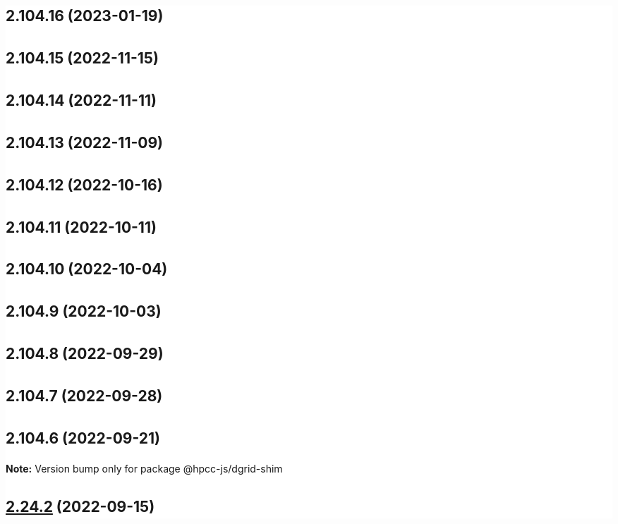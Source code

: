 

## 2.104.16 (2023-01-19)



## 2.104.15 (2022-11-15)



## 2.104.14 (2022-11-11)



## 2.104.13 (2022-11-09)



## 2.104.12 (2022-10-16)



## 2.104.11 (2022-10-11)



## 2.104.10 (2022-10-04)



## 2.104.9 (2022-10-03)



## 2.104.8 (2022-09-29)



## 2.104.7 (2022-09-28)



## 2.104.6 (2022-09-21)

**Note:** Version bump only for package @hpcc-js/dgrid-shim





## [2.24.2](https://github.com/hpcc-systems/Visualization/compare/@hpcc-js/dgrid-shim@2.24.1...@hpcc-js/dgrid-shim@2.24.2) (2022-09-15)


